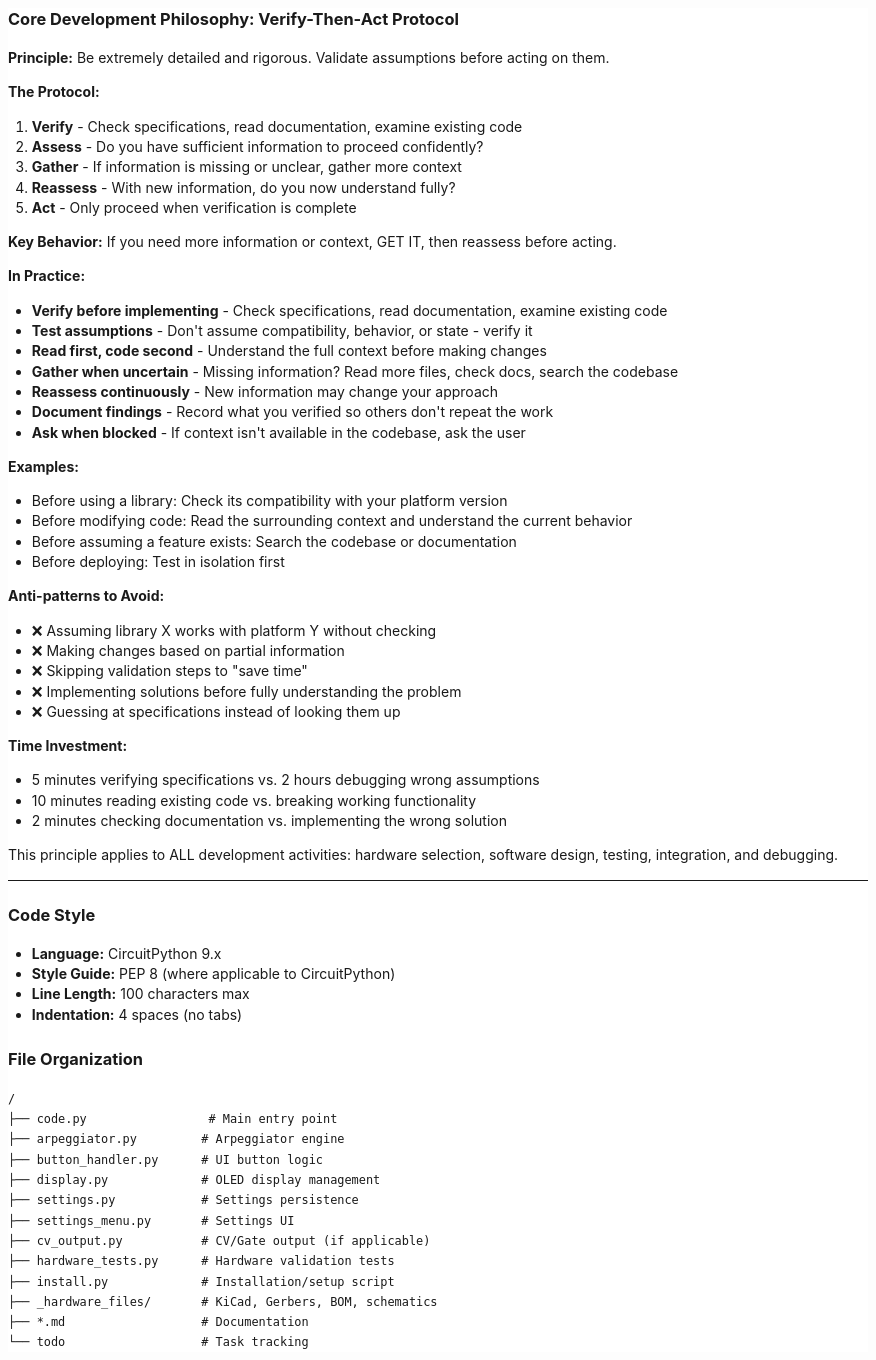 
### Core Development Philosophy: Verify-Then-Act Protocol

**Principle:** Be extremely detailed and rigorous. Validate assumptions before acting on them.

**The Protocol:**
1. **Verify** - Check specifications, read documentation, examine existing code
2. **Assess** - Do you have sufficient information to proceed confidently?
3. **Gather** - If information is missing or unclear, gather more context
4. **Reassess** - With new information, do you now understand fully?
5. **Act** - Only proceed when verification is complete

**Key Behavior:** If you need more information or context, GET IT, then reassess before acting.

**In Practice:**
- **Verify before implementing** - Check specifications, read documentation, examine existing code
- **Test assumptions** - Don't assume compatibility, behavior, or state - verify it
- **Read first, code second** - Understand the full context before making changes
- **Gather when uncertain** - Missing information? Read more files, check docs, search the codebase
- **Reassess continuously** - New information may change your approach
- **Document findings** - Record what you verified so others don't repeat the work
- **Ask when blocked** - If context isn't available in the codebase, ask the user

**Examples:**
- Before using a library: Check its compatibility with your platform version
- Before modifying code: Read the surrounding context and understand the current behavior
- Before assuming a feature exists: Search the codebase or documentation
- Before deploying: Test in isolation first

**Anti-patterns to Avoid:**
- ❌ Assuming library X works with platform Y without checking
- ❌ Making changes based on partial information
- ❌ Skipping validation steps to "save time"
- ❌ Implementing solutions before fully understanding the problem
- ❌ Guessing at specifications instead of looking them up

**Time Investment:**
- 5 minutes verifying specifications vs. 2 hours debugging wrong assumptions
- 10 minutes reading existing code vs. breaking working functionality
- 2 minutes checking documentation vs. implementing the wrong solution

This principle applies to ALL development activities: hardware selection, software design, testing, integration, and debugging.

---

### Code Style
- **Language:** CircuitPython 9.x
- **Style Guide:** PEP 8 (where applicable to CircuitPython)
- **Line Length:** 100 characters max
- **Indentation:** 4 spaces (no tabs)

### File Organization
```
/
├── code.py                 # Main entry point
├── arpeggiator.py         # Arpeggiator engine
├── button_handler.py      # UI button logic
├── display.py             # OLED display management
├── settings.py            # Settings persistence
├── settings_menu.py       # Settings UI
├── cv_output.py           # CV/Gate output (if applicable)
├── hardware_tests.py      # Hardware validation tests
├── install.py             # Installation/setup script
├── _hardware_files/       # KiCad, Gerbers, BOM, schematics
├── *.md                   # Documentation
└── todo                   # Task tracking
```